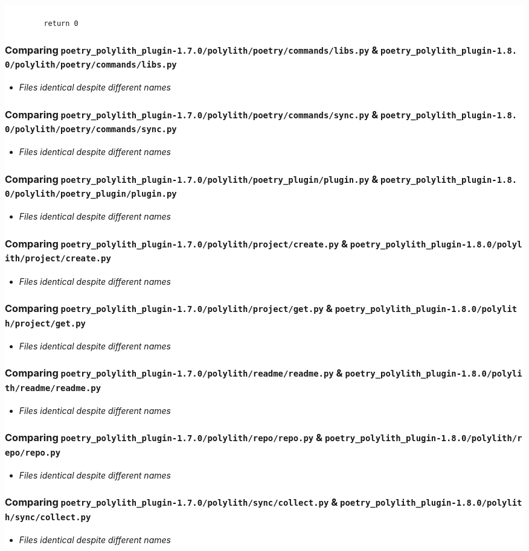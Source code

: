 ```diff
 
         return 0
```

### Comparing `poetry_polylith_plugin-1.7.0/polylith/poetry/commands/libs.py` & `poetry_polylith_plugin-1.8.0/polylith/poetry/commands/libs.py`

 * *Files identical despite different names*

### Comparing `poetry_polylith_plugin-1.7.0/polylith/poetry/commands/sync.py` & `poetry_polylith_plugin-1.8.0/polylith/poetry/commands/sync.py`

 * *Files identical despite different names*

### Comparing `poetry_polylith_plugin-1.7.0/polylith/poetry_plugin/plugin.py` & `poetry_polylith_plugin-1.8.0/polylith/poetry_plugin/plugin.py`

 * *Files identical despite different names*

### Comparing `poetry_polylith_plugin-1.7.0/polylith/project/create.py` & `poetry_polylith_plugin-1.8.0/polylith/project/create.py`

 * *Files identical despite different names*

### Comparing `poetry_polylith_plugin-1.7.0/polylith/project/get.py` & `poetry_polylith_plugin-1.8.0/polylith/project/get.py`

 * *Files identical despite different names*

### Comparing `poetry_polylith_plugin-1.7.0/polylith/readme/readme.py` & `poetry_polylith_plugin-1.8.0/polylith/readme/readme.py`

 * *Files identical despite different names*

### Comparing `poetry_polylith_plugin-1.7.0/polylith/repo/repo.py` & `poetry_polylith_plugin-1.8.0/polylith/repo/repo.py`

 * *Files identical despite different names*

### Comparing `poetry_polylith_plugin-1.7.0/polylith/sync/collect.py` & `poetry_polylith_plugin-1.8.0/polylith/sync/collect.py`

 * *Files identical despite different names*
